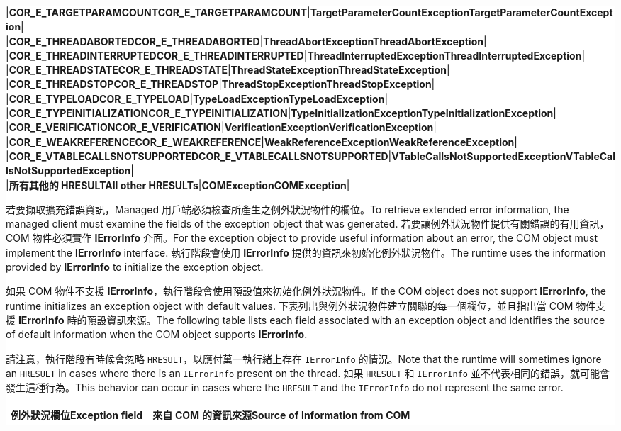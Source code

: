 |<span data-ttu-id="2023a-232">**COR_E_TARGETPARAMCOUNT**</span><span class="sxs-lookup"><span data-stu-id="2023a-232">**COR_E_TARGETPARAMCOUNT**</span></span>|<span data-ttu-id="2023a-233">**TargetParameterCountException**</span><span class="sxs-lookup"><span data-stu-id="2023a-233">**TargetParameterCountException**</span></span>|  
|<span data-ttu-id="2023a-234">**COR_E_THREADABORTED**</span><span class="sxs-lookup"><span data-stu-id="2023a-234">**COR_E_THREADABORTED**</span></span>|<span data-ttu-id="2023a-235">**ThreadAbortException**</span><span class="sxs-lookup"><span data-stu-id="2023a-235">**ThreadAbortException**</span></span>|  
|<span data-ttu-id="2023a-236">**COR_E_THREADINTERRUPTED**</span><span class="sxs-lookup"><span data-stu-id="2023a-236">**COR_E_THREADINTERRUPTED**</span></span>|<span data-ttu-id="2023a-237">**ThreadInterruptedException**</span><span class="sxs-lookup"><span data-stu-id="2023a-237">**ThreadInterruptedException**</span></span>|  
|<span data-ttu-id="2023a-238">**COR_E_THREADSTATE**</span><span class="sxs-lookup"><span data-stu-id="2023a-238">**COR_E_THREADSTATE**</span></span>|<span data-ttu-id="2023a-239">**ThreadStateException**</span><span class="sxs-lookup"><span data-stu-id="2023a-239">**ThreadStateException**</span></span>|  
|<span data-ttu-id="2023a-240">**COR_E_THREADSTOP**</span><span class="sxs-lookup"><span data-stu-id="2023a-240">**COR_E_THREADSTOP**</span></span>|<span data-ttu-id="2023a-241">**ThreadStopException**</span><span class="sxs-lookup"><span data-stu-id="2023a-241">**ThreadStopException**</span></span>|  
|<span data-ttu-id="2023a-242">**COR_E_TYPELOAD**</span><span class="sxs-lookup"><span data-stu-id="2023a-242">**COR_E_TYPELOAD**</span></span>|<span data-ttu-id="2023a-243">**TypeLoadException**</span><span class="sxs-lookup"><span data-stu-id="2023a-243">**TypeLoadException**</span></span>|  
|<span data-ttu-id="2023a-244">**COR_E_TYPEINITIALIZATION**</span><span class="sxs-lookup"><span data-stu-id="2023a-244">**COR_E_TYPEINITIALIZATION**</span></span>|<span data-ttu-id="2023a-245">**TypeInitializationException**</span><span class="sxs-lookup"><span data-stu-id="2023a-245">**TypeInitializationException**</span></span>|  
|<span data-ttu-id="2023a-246">**COR_E_VERIFICATION**</span><span class="sxs-lookup"><span data-stu-id="2023a-246">**COR_E_VERIFICATION**</span></span>|<span data-ttu-id="2023a-247">**VerificationException**</span><span class="sxs-lookup"><span data-stu-id="2023a-247">**VerificationException**</span></span>|  
|<span data-ttu-id="2023a-248">**COR_E_WEAKREFERENCE**</span><span class="sxs-lookup"><span data-stu-id="2023a-248">**COR_E_WEAKREFERENCE**</span></span>|<span data-ttu-id="2023a-249">**WeakReferenceException**</span><span class="sxs-lookup"><span data-stu-id="2023a-249">**WeakReferenceException**</span></span>|  
|<span data-ttu-id="2023a-250">**COR_E_VTABLECALLSNOTSUPPORTED**</span><span class="sxs-lookup"><span data-stu-id="2023a-250">**COR_E_VTABLECALLSNOTSUPPORTED**</span></span>|<span data-ttu-id="2023a-251">**VTableCallsNotSupportedException**</span><span class="sxs-lookup"><span data-stu-id="2023a-251">**VTableCallsNotSupportedException**</span></span>|  
|<span data-ttu-id="2023a-252">**所有其他的 HRESULT**</span><span class="sxs-lookup"><span data-stu-id="2023a-252">**All other HRESULTs**</span></span>|<span data-ttu-id="2023a-253">**COMException**</span><span class="sxs-lookup"><span data-stu-id="2023a-253">**COMException**</span></span>|  
  
 <span data-ttu-id="2023a-254">若要擷取擴充錯誤資訊，Managed 用戶端必須檢查所產生之例外狀況物件的欄位。</span><span class="sxs-lookup"><span data-stu-id="2023a-254">To retrieve extended error information, the managed client must examine the fields of the exception object that was generated.</span></span> <span data-ttu-id="2023a-255">若要讓例外狀況物件提供有關錯誤的有用資訊，COM 物件必須實作 **IErrorInfo** 介面。</span><span class="sxs-lookup"><span data-stu-id="2023a-255">For the exception object to provide useful information about an error, the COM object must implement the **IErrorInfo** interface.</span></span> <span data-ttu-id="2023a-256">執行階段會使用 **IErrorInfo** 提供的資訊來初始化例外狀況物件。</span><span class="sxs-lookup"><span data-stu-id="2023a-256">The runtime uses the information provided by **IErrorInfo** to initialize the exception object.</span></span>  
  
 <span data-ttu-id="2023a-257">如果 COM 物件不支援 **IErrorInfo**，執行階段會使用預設值來初始化例外狀況物件。</span><span class="sxs-lookup"><span data-stu-id="2023a-257">If the COM object does not support **IErrorInfo**, the runtime initializes an exception object with default values.</span></span> <span data-ttu-id="2023a-258">下表列出與例外狀況物件建立關聯的每一個欄位，並且指出當 COM 物件支援 **IErrorInfo** 時的預設資訊來源。</span><span class="sxs-lookup"><span data-stu-id="2023a-258">The following table lists each field associated with an exception object and identifies the source of default information when the COM object supports **IErrorInfo**.</span></span>  
  
 <span data-ttu-id="2023a-259">請注意，執行階段有時候會忽略 `HRESULT`，以應付萬一執行緒上存在 `IErrorInfo` 的情況。</span><span class="sxs-lookup"><span data-stu-id="2023a-259">Note that the runtime will sometimes ignore an `HRESULT` in cases where there is an `IErrorInfo` present on the thread.</span></span>  <span data-ttu-id="2023a-260">如果 `HRESULT` 和 `IErrorInfo` 並不代表相同的錯誤，就可能會發生這種行為。</span><span class="sxs-lookup"><span data-stu-id="2023a-260">This behavior can occur in cases where the `HRESULT` and the `IErrorInfo` do not represent the same error.</span></span>  
  
|<span data-ttu-id="2023a-261">例外狀況欄位</span><span class="sxs-lookup"><span data-stu-id="2023a-261">Exception field</span></span>|<span data-ttu-id="2023a-262">來自 COM 的資訊來源</span><span class="sxs-lookup"><span data-stu-id="2023a-262">Source of Information from COM</span></span>|  
|---------------------|------------------------------------|  
